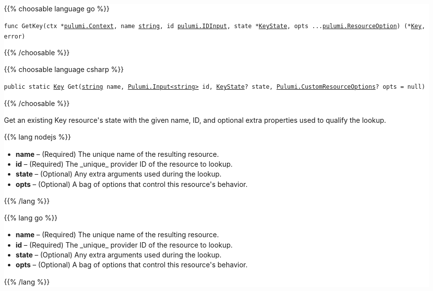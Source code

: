 {{% choosable language go %}}
<div class="highlight"><pre class="chroma"><code class="language-go" data-lang="go"><span class="k">func </span>GetKey<span class="p">(</span><span class="nx">ctx</span> *<span class="nx"><a href="https://pkg.go.dev/github.com/pulumi/pulumi/sdk/go/pulumi?tab=doc#Context">pulumi.Context</a></span><span class="p">, </span><span class="nx">name</span> <span class="nx"><a href="https://golang.org/pkg/builtin/#string">string</a></span><span class="p">, </span><span class="nx">id</span> <span class="nx"><a href="https://pkg.go.dev/github.com/pulumi/pulumi/sdk/go/pulumi?tab=doc#IDInput">pulumi.IDInput</a></span><span class="p">, </span><span class="nx">state</span> *<span class="nx"><a href="https://pkg.go.dev/github.com/pulumi/pulumi-aws/sdk/go/aws/kms?tab=doc#KeyState">KeyState</a></span><span class="p">, </span><span class="nx">opts</span> ...<span class="nx"><a href="https://pkg.go.dev/github.com/pulumi/pulumi/sdk/go/pulumi?tab=doc#ResourceOption">pulumi.ResourceOption</a></span><span class="p">) (*<span class="nx"><a href="https://pkg.go.dev/github.com/pulumi/pulumi-aws/sdk/go/aws/kms?tab=doc#Key">Key</a></span>, error)</span></code></pre></div>
{{% /choosable %}}

{{% choosable language csharp %}}
<div class="highlight"><pre class="chroma"><code class="language-csharp" data-lang="csharp"><span class="k">public static </span><span class="nx"><a href="/docs/reference/pkg/dotnet/Pulumi.Aws/Pulumi.Aws.Kms.Key.html">Key</a></span><span class="nf"> Get</span><span class="p">(</span><span class="nx"><a href="https://docs.microsoft.com/en-us/dotnet/csharp/language-reference/builtin-types/built-in-types">string</a></span> <span class="nx">name<span class="p">, </span><span class="nx"><a href="/docs/reference/pkg/dotnet/Pulumi/Pulumi.Input.html">Pulumi.Input&lt;string&gt;</a></span> <span class="nx">id<span class="p">, </span><span class="nx"><a href="/docs/reference/pkg/dotnet/Pulumi.Aws/Pulumi.Aws.Kms.KeyState.html">KeyState</a></span>? <span class="nx">state<span class="p">, </span><span class="nx"><a href="/docs/reference/pkg/dotnet/Pulumi/Pulumi.CustomResourceOptions.html">Pulumi.CustomResourceOptions</a></span>? <span class="nx">opts = null<span class="p">)</span></code></pre></div>
{{% /choosable %}}

Get an existing Key resource's state with the given name, ID, and optional extra properties used to qualify the lookup.

{{% lang nodejs %}}

<ul class="pl-10">
    <li><strong>name</strong> &ndash; (Required) The unique name of the resulting resource.</li>
    <li><strong>id</strong> &ndash; (Required) The _unique_ provider ID of the resource to lookup.</li>
    <li><strong>state</strong> &ndash; (Optional) Any extra arguments used during the lookup.</li>
    <li><strong>opts</strong> &ndash; (Optional) A bag of options that control this resource's behavior.</li>
</ul>

{{% /lang %}}

{{% lang go %}}

<ul class="pl-10">
    <li><strong>name</strong> &ndash; (Required) The unique name of the resulting resource.</li>
    <li><strong>id</strong> &ndash; (Required) The _unique_ provider ID of the resource to lookup.</li>
    <li><strong>state</strong> &ndash; (Optional) Any extra arguments used during the lookup.</li>
    <li><strong>opts</strong> &ndash; (Optional) A bag of options that control this resource's behavior.</li>
</ul>

{{% /lang %}}
